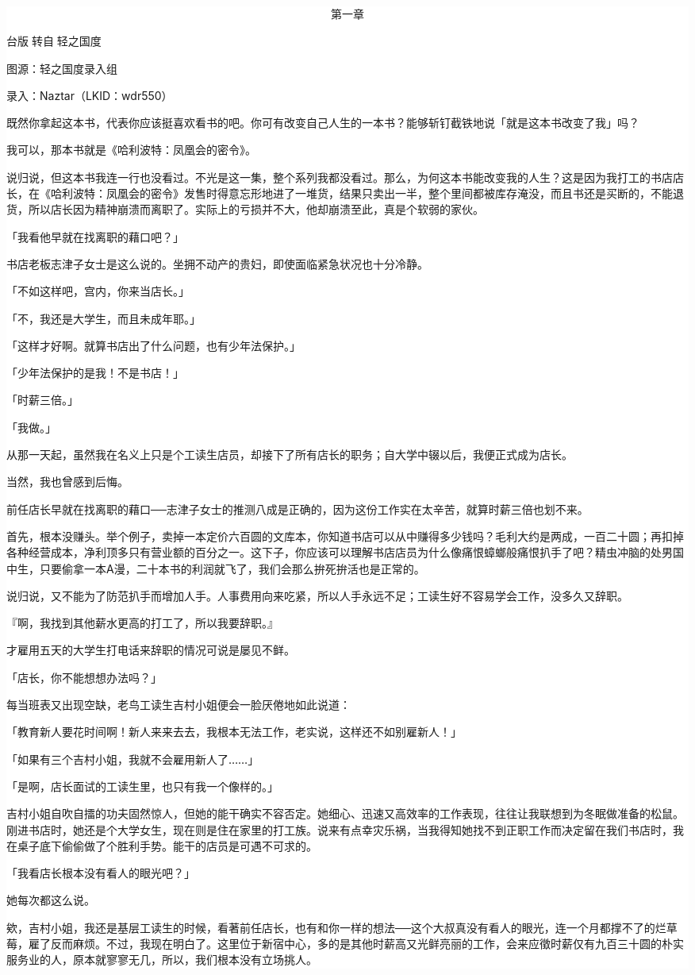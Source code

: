 <p align="center">第一章</p>

台版 转自 轻之国度

图源：轻之国度录入组

录入：Naztar（LKID：wdr550）

既然你拿起这本书，代表你应该挺喜欢看书的吧。你可有改变自己人生的一本书？能够斩钉截铁地说「就是这本书改变了我」吗？

我可以，那本书就是《哈利波特：凤凰会的密令》。

说归说，但这本书我连一行也没看过。不光是这一集，整个系列我都没看过。那么，为何这本书能改变我的人生？这是因为我打工的书店店长，在《哈利波特：凤凰会的密令》发售时得意忘形地进了一堆货，结果只卖出一半，整个里间都被库存淹没，而且书还是买断的，不能退货，所以店长因为精神崩溃而离职了。实际上的亏损并不大，他却崩溃至此，真是个软弱的家伙。

「我看他早就在找离职的藉口吧？」

书店老板志津子女士是这么说的。坐拥不动产的贵妇，即使面临紧急状况也十分冷静。

「不如这样吧，宫内，你来当店长。」

「不，我还是大学生，而且未成年耶。」

「这样才好啊。就算书店出了什么问题，也有少年法保护。」

「少年法保护的是我！不是书店！」

「时薪三倍。」

「我做。」

从那一天起，虽然我在名义上只是个工读生店员，却接下了所有店长的职务；自大学中辍以后，我便正式成为店长。

当然，我也曾感到后悔。

前任店长早就在找离职的藉口──志津子女士的推测八成是正确的，因为这份工作实在太辛苦，就算时薪三倍也划不来。

首先，根本没赚头。举个例子，卖掉一本定价六百圆的文库本，你知道书店可以从中赚得多少钱吗？毛利大约是两成，一百二十圆；再扣掉各种经营成本，净利顶多只有营业额的百分之一。这下子，你应该可以理解书店店员为什么像痛恨蟑螂般痛恨扒手了吧？精虫冲脑的处男国中生，只要偷拿一本A漫，二十本书的利润就飞了，我们会那么拚死拚活也是正常的。

说归说，又不能为了防范扒手而增加人手。人事费用向来吃紧，所以人手永远不足；工读生好不容易学会工作，没多久又辞职。

『啊，我找到其他薪水更高的打工了，所以我要辞职。』

才雇用五天的大学生打电话来辞职的情况可说是屡见不鲜。

「店长，你不能想想办法吗？」

每当班表又出现空缺，老鸟工读生吉村小姐便会一脸厌倦地如此说道：

「教育新人要花时间啊！新人来来去去，我根本无法工作，老实说，这样还不如别雇新人！」

「如果有三个吉村小姐，我就不会雇用新人了……」

「是啊，店长面试的工读生里，也只有我一个像样的。」

吉村小姐自吹自擂的功夫固然惊人，但她的能干确实不容否定。她细心、迅速又高效率的工作表现，往往让我联想到为冬眠做准备的松鼠。刚进书店时，她还是个大学女生，现在则是住在家里的打工族。说来有点幸灾乐祸，当我得知她找不到正职工作而决定留在我们书店时，我在桌子底下偷偷做了个胜利手势。能干的店员是可遇不可求的。

「我看店长根本没有看人的眼光吧？」

她每次都这么说。

欸，吉村小姐，我还是基层工读生的时候，看著前任店长，也有和你一样的想法──这个大叔真没有看人的眼光，连一个月都撑不了的烂草莓，雇了反而麻烦。不过，我现在明白了。这里位于新宿中心，多的是其他时薪高又光鲜亮丽的工作，会来应徵时薪仅有九百三十圆的朴实服务业的人，原本就寥寥无几，所以，我们根本没有立场挑人。
